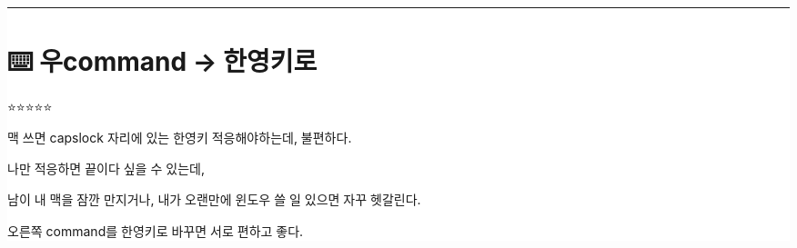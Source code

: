 </p><p class="" id="1bf451cf-7b79-800c-8621-ec3749df570e">
</p><hr id="1bf451cf-7b79-8088-a4c8-f1d9c0489a46"/><p class="" id="1bf451cf-7b79-8046-aa7d-fdf00f77f275">
</p><p class="" id="1bf451cf-7b79-8021-b968-c622e77086dc">
</p><h1 class="" id="1a2451cf-7b79-80dd-9aa7-e4877b2710f8"> ⌨️ 우command → 한영키로</h1><p class="" id="22c451cf-7b79-80f9-b720-ed81bf297cb4">⭐️⭐️⭐️⭐️⭐️</p><p class="" id="22c451cf-7b79-807a-8c30-fc5759a71231">
</p><p class="" id="22c451cf-7b79-8044-9236-dba54578bd3d">맥 쓰면 capslock 자리에 있는 한영키 적응해야하는데, 불편하다.</p><p class="" id="22c451cf-7b79-8025-a57f-f8a4535b950c">나만 적응하면 끝이다 싶을 수 있는데,</p><p class="" id="22c451cf-7b79-8046-8848-f1cd1f6cbe88">남이 내 맥을 잠깐 만지거나, 내가 오랜만에 윈도우 쓸 일 있으면 자꾸 헷갈린다.</p><p class="" id="22c451cf-7b79-8099-b8bf-c540dc217ce1">오른쪽 command를 한영키로 바꾸면 서로 편하고 좋다.</p><p class="" id="22c451cf-7b79-805d-b3f7-c16e56282824">